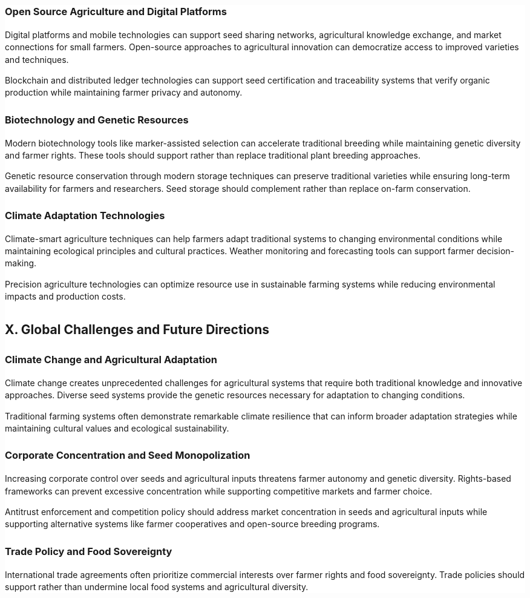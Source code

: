 ### Open Source Agriculture and Digital Platforms

Digital platforms and mobile technologies can support seed sharing networks, agricultural knowledge exchange, and market connections for small farmers. Open-source approaches to agricultural innovation can democratize access to improved varieties and techniques.

Blockchain and distributed ledger technologies can support seed certification and traceability systems that verify organic production while maintaining farmer privacy and autonomy.

### Biotechnology and Genetic Resources

Modern biotechnology tools like marker-assisted selection can accelerate traditional breeding while maintaining genetic diversity and farmer rights. These tools should support rather than replace traditional plant breeding approaches.

Genetic resource conservation through modern storage techniques can preserve traditional varieties while ensuring long-term availability for farmers and researchers. Seed storage should complement rather than replace on-farm conservation.

### Climate Adaptation Technologies

Climate-smart agriculture techniques can help farmers adapt traditional systems to changing environmental conditions while maintaining ecological principles and cultural practices. Weather monitoring and forecasting tools can support farmer decision-making.

Precision agriculture technologies can optimize resource use in sustainable farming systems while reducing environmental impacts and production costs.

## X. Global Challenges and Future Directions

### Climate Change and Agricultural Adaptation

Climate change creates unprecedented challenges for agricultural systems that require both traditional knowledge and innovative approaches. Diverse seed systems provide the genetic resources necessary for adaptation to changing conditions.

Traditional farming systems often demonstrate remarkable climate resilience that can inform broader adaptation strategies while maintaining cultural values and ecological sustainability.

### Corporate Concentration and Seed Monopolization

Increasing corporate control over seeds and agricultural inputs threatens farmer autonomy and genetic diversity. Rights-based frameworks can prevent excessive concentration while supporting competitive markets and farmer choice.

Antitrust enforcement and competition policy should address market concentration in seeds and agricultural inputs while supporting alternative systems like farmer cooperatives and open-source breeding programs.

### Trade Policy and Food Sovereignty

International trade agreements often prioritize commercial interests over farmer rights and food sovereignty. Trade policies should support rather than undermine local food systems and agricultural diversity.
